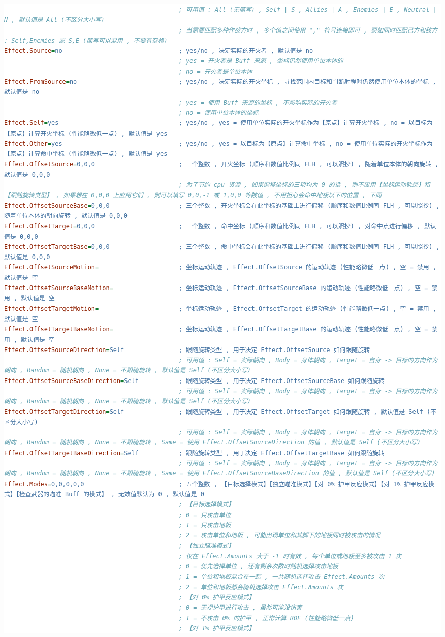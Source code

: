 ```ini
                                                ; 可用值 : All (无简写) , Self | S , Allies | A , Enemies | E , Neutral | N , 默认值是 All (不区分大小写)
                                                ; 当需要匹配多种作战方时 , 多个值之间使用 "," 符号连接即可 , 栗如同时匹配己方和敌方 : Self,Enemies 或 S,E (简写可以混用 , 不要有空格)
Effect.Source=no                                ; yes/no , 决定实际的开火者 , 默认值是 no
                                                ; yes = 开火者是 Buff 来源 , 坐标仍然使用单位本体的
                                                ; no = 开火者是单位本体
Effect.FromSource=no                            ; yes/no , 决定实际的开火坐标 , 寻找范围内目标和判断射程时仍然使用单位本体的坐标 , 默认值是 no
                                                ; yes = 使用 Buff 来源的坐标 , 不影响实际的开火者
                                                ; no = 使用单位本体的坐标
Effect.Self=yes                                 ; yes/no , yes = 使用单位实际的开火坐标作为【原点】计算开火坐标 , no = 以目标为【原点】计算开火坐标 (性能略微低一点) , 默认值是 yes
Effect.Other=yes                                ; yes/no , yes = 以目标为【原点】计算命中坐标 , no = 使用单位实际的开火坐标作为【原点】计算命中坐标 (性能略微低一点) , 默认值是 yes
Effect.OffsetSource=0,0,0                       ; 三个整数 , 开火坐标 (顺序和数值比例同 FLH , 可以照抄) , 随着单位本体的朝向旋转 , 默认值是 0,0,0
                                                ; 为了节约 cpu 资源 , 如果偏移坐标的三项均为 0 的话 , 则不应用【坐标运动轨迹】和【跟随旋转类型】 , 如果想在 0,0,0 上应用它们 , 则可以填写 0,0,-1 或 1,0,0 等数值 , 不用担心会命中地板以下的位置 , 下同
Effect.OffsetSourceBase=0,0,0                   ; 三个整数 , 开火坐标会在此坐标的基础上进行偏移 (顺序和数值比例同 FLH , 可以照抄) , 随着单位本体的朝向旋转 , 默认值是 0,0,0
Effect.OffsetTarget=0,0,0                       ; 三个整数 , 命中坐标 (顺序和数值比例同 FLH , 可以照抄) , 对命中点进行偏移 , 默认值是 0,0,0
Effect.OffsetTargetBase=0,0,0                   ; 三个整数 , 命中坐标会在此坐标的基础上进行偏移 (顺序和数值比例同 FLH , 可以照抄) , 默认值是 0,0,0
Effect.OffsetSourceMotion=                      ; 坐标运动轨迹 , Effect.OffsetSource 的运动轨迹 (性能略微低一点) , 空 = 禁用 , 默认值是 空
Effect.OffsetSourceBaseMotion=                  ; 坐标运动轨迹 , Effect.OffsetSourceBase 的运动轨迹 (性能略微低一点) , 空 = 禁用 , 默认值是 空
Effect.OffsetTargetMotion=                      ; 坐标运动轨迹 , Effect.OffsetTarget 的运动轨迹 (性能略微低一点) , 空 = 禁用 , 默认值是 空
Effect.OffsetTargetBaseMotion=                  ; 坐标运动轨迹 , Effect.OffsetTargetBase 的运动轨迹 (性能略微低一点) , 空 = 禁用 , 默认值是 空
Effect.OffsetSourceDirection=Self               ; 跟随旋转类型 , 用于决定 Effect.OffsetSource 如何跟随旋转
                                                ; 可用值 : Self = 实际朝向 , Body = 身体朝向 , Target = 自身 -> 目标的方向作为朝向 , Random = 随机朝向 , None = 不跟随旋转 , 默认值是 Self (不区分大小写)
Effect.OffsetSourceBaseDirection=Self           ; 跟随旋转类型 , 用于决定 Effect.OffsetSourceBase 如何跟随旋转
                                                ; 可用值 : Self = 实际朝向 , Body = 身体朝向 , Target = 自身 -> 目标的方向作为朝向 , Random = 随机朝向 , None = 不跟随旋转 , 默认值是 Self (不区分大小写)
Effect.OffsetTargetDirection=Self               ; 跟随旋转类型 , 用于决定 Effect.OffsetTarget 如何跟随旋转 , 默认值是 Self (不区分大小写)
                                                ; 可用值 : Self = 实际朝向 , Body = 身体朝向 , Target = 自身 -> 目标的方向作为朝向 , Random = 随机朝向 , None = 不跟随旋转 , Same = 使用 Effect.OffsetSourceDirection 的值 , 默认值是 Self (不区分大小写)
Effect.OffsetTargetBaseDirection=Self           ; 跟随旋转类型 , 用于决定 Effect.OffsetTargetBase 如何跟随旋转
                                                ; 可用值 : Self = 实际朝向 , Body = 身体朝向 , Target = 自身 -> 目标的方向作为朝向 , Random = 随机朝向 , None = 不跟随旋转 , Same = 使用 Effect.OffsetSourceBaseDirection 的值 , 默认值是 Self (不区分大小写)
Effect.Modes=0,0,0,0,0                          ; 五个整数 , 【目标选择模式】【独立瞄准模式】【对 0% 护甲反应模式】【对 1% 护甲反应模式】【检查武器的瞄准 Buff 的模式】 , 无效值默认为 0 , 默认值是 0
                                                ; 【目标选择模式】
                                                ; 0 = 只攻击单位
                                                ; 1 = 只攻击地板
                                                ; 2 = 攻击单位和地板 , 可能出现单位和其脚下的地板同时被攻击的情况
                                                ; 【独立瞄准模式】
                                                ; 仅在 Effect.Amounts 大于 -1 时有效 , 每个单位或地板至多被攻击 1 次
                                                ; 0 = 优先选择单位 , 还有剩余次数时随机选择攻击地板
                                                ; 1 = 单位和地板混合在一起 , 一共随机选择攻击 Effect.Amounts 次
                                                ; 2 = 单位和地板都会随机选择攻击 Effect.Amounts 次
                                                ; 【对 0% 护甲反应模式】
                                                ; 0 = 无视护甲进行攻击 , 虽然可能没伤害
                                                ; 1 = 不攻击 0% 的护甲 , 正常计算 ROF (性能略微低一点)
                                                ; 【对 1% 护甲反应模式】
```
